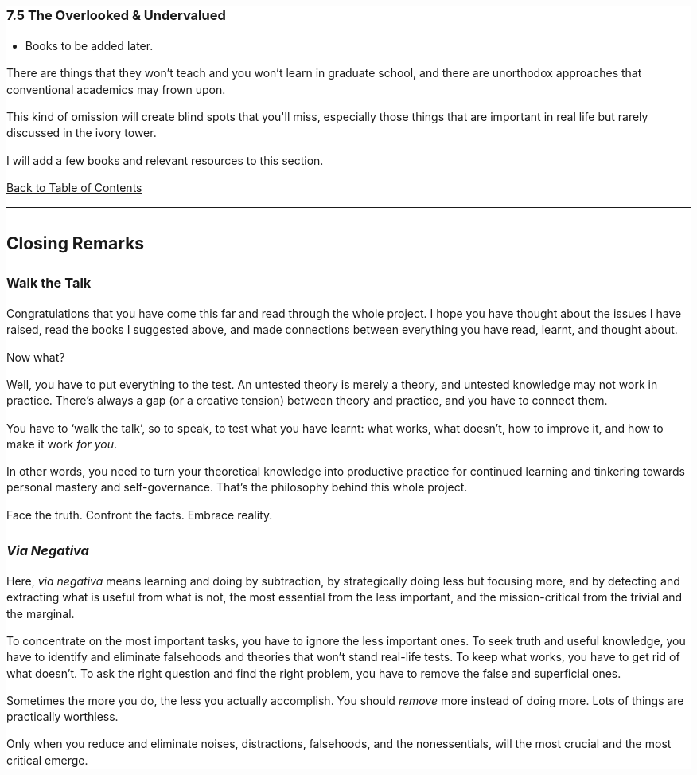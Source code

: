   
### 7.5 The Overlooked & Undervalued   
- Books to be added later.  
  
There are things that they won’t teach and you won’t learn in graduate school, and there are unorthodox approaches that conventional academics may frown upon.  
  
This kind of omission will create blind spots that you'll miss, especially those things that are important in real life but rarely discussed in the ivory tower.  
  
I will add a few books and relevant resources to this section.  
  
  
[Back to Table of Contents](https://github.com/John-Otago/PhD-Plus/blob/main/README.md#table-of-contents)  
  
  ---
  
  
## Closing Remarks
  
### Walk the Talk
Congratulations that you have come this far and read through the whole project. I hope you have thought about the issues I have raised, read the books I suggested above, and made connections between everything you have read, learnt, and thought about.  
  
Now what?  
  
Well, you have to put everything to the test. An untested theory is merely a theory, and untested knowledge may not work in practice. There’s always a gap (or a creative tension) between theory and practice, and you have to connect them.  
  
You have to ‘walk the talk’, so to speak, to test what you have learnt: what works, what doesn’t, how to improve it, and how to make it work *for you*.  
  
In other words, you need to turn your theoretical knowledge into productive practice for continued learning and tinkering towards personal mastery and self-governance. That’s the philosophy behind this whole project.  
  
Face the truth. Confront the facts. Embrace reality.  
  
### *Via Negativa*
Here, *via negativa* means learning and doing by subtraction, by strategically doing less but focusing more, and by detecting and extracting what is useful from what is not, the most essential from the less important, and the mission-critical from the trivial and the marginal.  
  
To concentrate on the most important tasks, you have to ignore the less important ones. To seek truth and useful knowledge, you have to identify and eliminate falsehoods and theories that won’t stand real-life tests. To keep what works, you have to get rid of what doesn’t. To ask the right question and find the right problem, you have to remove the false and superficial ones.  
  
Sometimes the more you do, the less you actually accomplish. You should *remove* more instead of doing more. Lots of things are practically worthless.  
  
Only when you reduce and eliminate noises, distractions, falsehoods, and the nonessentials, will the most crucial and the most critical emerge.  
  